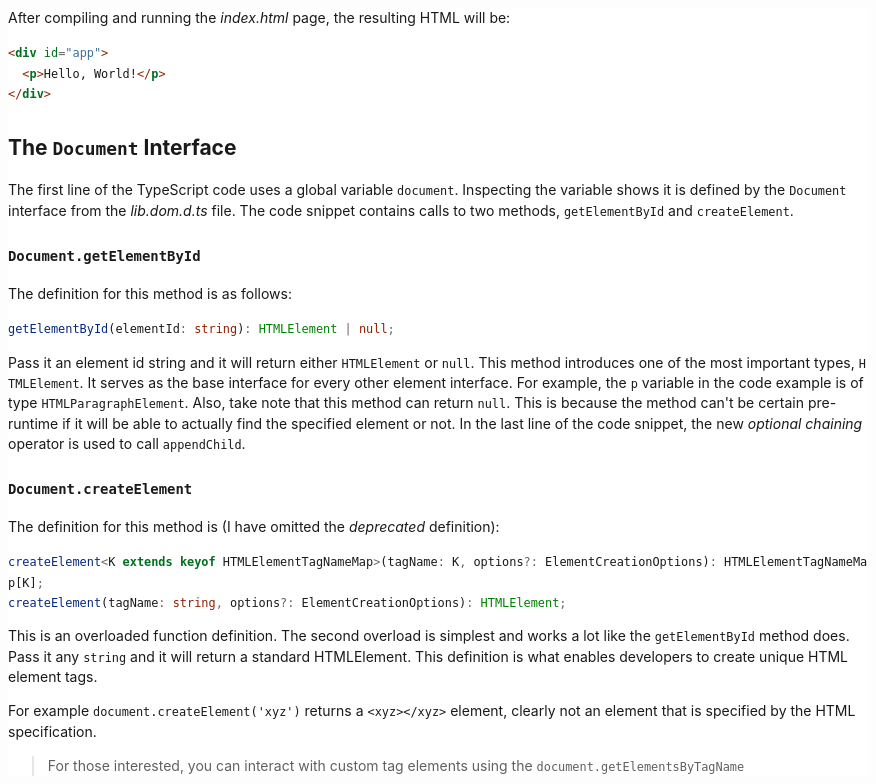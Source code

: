After compiling and running the *index.html* page, the resulting HTML
will be:

```html
<div id="app">
  <p>Hello, World!</p>
</div>
```

The `Document` Interface 
------------------------

The first line of the TypeScript code uses a global variable `document`.
Inspecting the variable shows it is defined by the `Document` interface
from the *lib.dom.d.ts* file. The code snippet contains calls to two
methods, `getElementById` and `createElement`.

### `Document.getElementById` 

The definition for this method is as follows:

```ts
getElementById(elementId: string): HTMLElement | null;
```

Pass it an element id string and it will return either `HTMLElement` or
`null`. This method introduces one of the most important types,
`HTMLElement`. It serves as the base interface for every other element
interface. For example, the `p` variable in the code example is of type
`HTMLParagraphElement`. Also, take note that this method can return
`null`. This is because the method can't be certain pre-runtime if it
will be able to actually find the specified element or not. In the last
line of the code snippet, the new *optional chaining* operator is used
to call `appendChild`.

### `Document.createElement` 

The definition for this method is (I have omitted the *deprecated*
definition):

```ts
createElement<K extends keyof HTMLElementTagNameMap>(tagName: K, options?: ElementCreationOptions): HTMLElementTagNameMap[K];
createElement(tagName: string, options?: ElementCreationOptions): HTMLElement;
```

This is an overloaded function definition. The second overload is
simplest and works a lot like the `getElementById` method does. Pass it
any `string` and it will return a standard HTMLElement. This definition
is what enables developers to create unique HTML element tags.

For example `document.createElement('xyz')` returns a `<xyz></xyz>`
element, clearly not an element that is specified by the HTML
specification.

> For those interested, you can interact with custom tag elements using
> the `document.getElementsByTagName`
